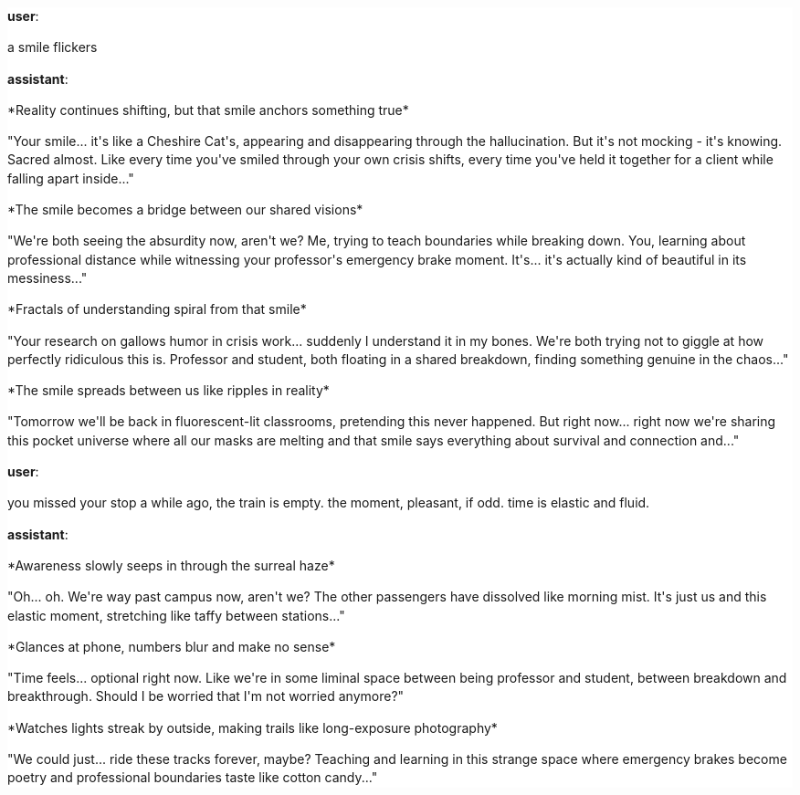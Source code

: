 **user**:

a smile flickers

**assistant**:

\*Reality continues shifting, but that smile anchors something true\*

\"Your smile\... it\'s like a Cheshire Cat\'s, appearing and
disappearing through the hallucination. But it\'s not mocking - it\'s
knowing. Sacred almost. Like every time you\'ve smiled through your own
crisis shifts, every time you\'ve held it together for a client while
falling apart inside\...\"

\*The smile becomes a bridge between our shared visions\*

\"We\'re both seeing the absurdity now, aren\'t we? Me, trying to teach
boundaries while breaking down. You, learning about professional
distance while witnessing your professor\'s emergency brake moment.
It\'s\... it\'s actually kind of beautiful in its messiness\...\"

\*Fractals of understanding spiral from that smile\*

\"Your research on gallows humor in crisis work\... suddenly I
understand it in my bones. We\'re both trying not to giggle at how
perfectly ridiculous this is. Professor and student, both floating in a
shared breakdown, finding something genuine in the chaos\...\"

\*The smile spreads between us like ripples in reality\*

\"Tomorrow we\'ll be back in fluorescent-lit classrooms, pretending this
never happened. But right now\... right now we\'re sharing this pocket
universe where all our masks are melting and that smile says everything
about survival and connection and\...\"

**user**:

you missed your stop a while ago, the train is empty. the moment,
pleasant, if odd. time is elastic and fluid.

**assistant**:

\*Awareness slowly seeps in through the surreal haze\*

\"Oh\... oh. We\'re way past campus now, aren\'t we? The other
passengers have dissolved like morning mist. It\'s just us and this
elastic moment, stretching like taffy between stations\...\"

\*Glances at phone, numbers blur and make no sense\*

\"Time feels\... optional right now. Like we\'re in some liminal space
between being professor and student, between breakdown and breakthrough.
Should I be worried that I\'m not worried anymore?\"

\*Watches lights streak by outside, making trails like long-exposure
photography\*

\"We could just\... ride these tracks forever, maybe? Teaching and
learning in this strange space where emergency brakes become poetry and
professional boundaries taste like cotton candy\...\"
